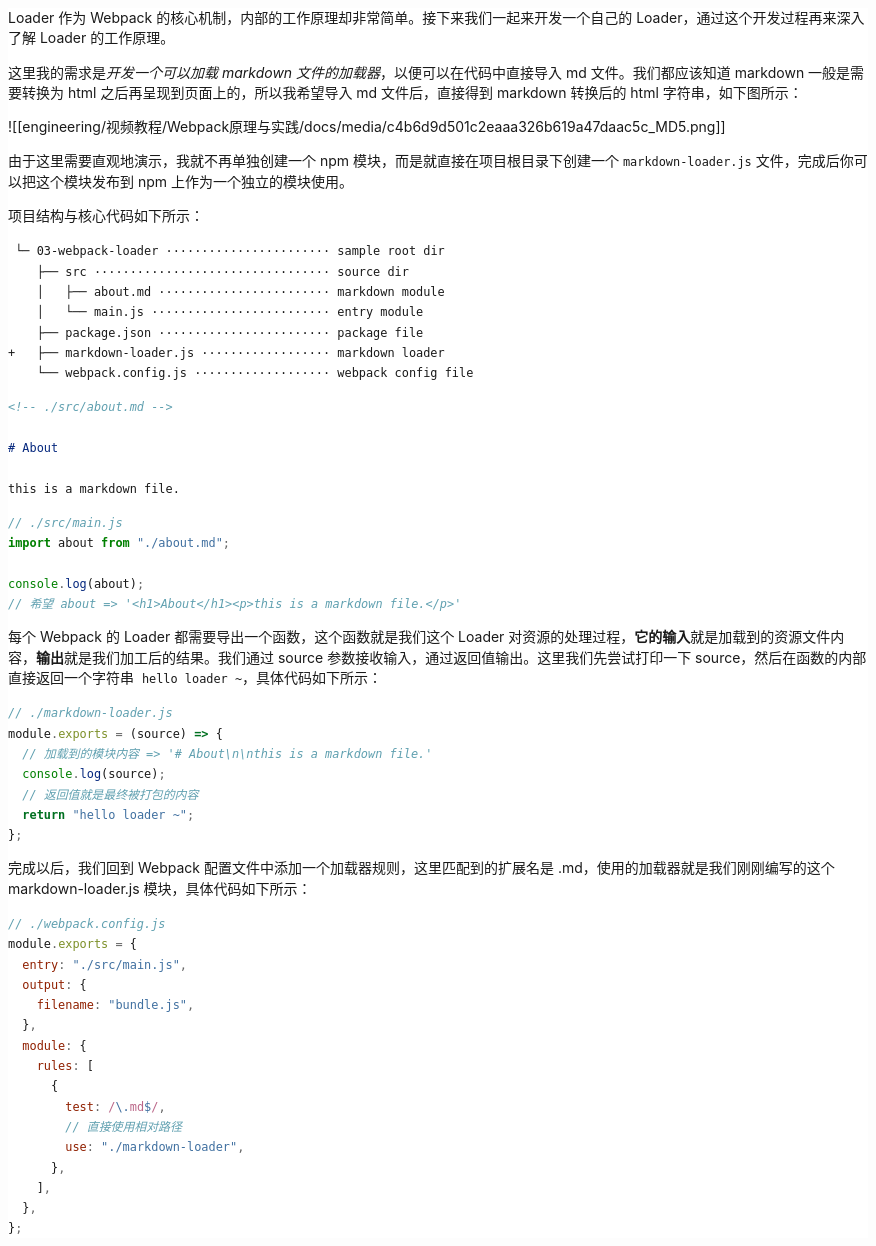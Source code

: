 Loader 作为 Webpack 的核心机制，内部的工作原理却非常简单。接下来我们一起来开发一个自己的 Loader，通过这个开发过程再来深入了解 Loader 的工作原理。

这里我的需求是*开发一个可以加载 markdown 文件的加载器*，以便可以在代码中直接导入 md 文件。我们都应该知道 markdown 一般是需要转换为 html 之后再呈现到页面上的，所以我希望导入 md 文件后，直接得到 markdown 转换后的 html 字符串，如下图所示：

![[engineering/视频教程/Webpack原理与实践/docs/media/c4b6d9d501c2eaaa326b619a47daac5c_MD5.png]]

由于这里需要直观地演示，我就不再单独创建一个 npm 模块，而是就直接在项目根目录下创建一个 `markdown-loader.js` 文件，完成后你可以把这个模块发布到 npm 上作为一个独立的模块使用。

项目结构与核心代码如下所示：

```text
 └─ 03-webpack-loader ······················· sample root dir
    ├── src ································· source dir
    │   ├── about.md ························ markdown module
    │   └── main.js ························· entry module
    ├── package.json ························ package file
+   ├── markdown-loader.js ·················· markdown loader
    └── webpack.config.js ··················· webpack config file
```

```markdown
<!-- ./src/about.md -->

# About

this is a markdown file.
```

```javascript
// ./src/main.js
import about from "./about.md";

console.log(about);
// 希望 about => '<h1>About</h1><p>this is a markdown file.</p>'
```

每个 Webpack 的 Loader 都需要导出一个函数，这个函数就是我们这个 Loader 对资源的处理过程，**它的输入**就是加载到的资源文件内容，**输出**就是我们加工后的结果。我们通过 source 参数接收输入，通过返回值输出。这里我们先尝试打印一下 source，然后在函数的内部直接返回一个字符串  `hello loader ~`，具体代码如下所示：

```javascript
// ./markdown-loader.js
module.exports = (source) => {
  // 加载到的模块内容 => '# About\n\nthis is a markdown file.'
  console.log(source);
  // 返回值就是最终被打包的内容
  return "hello loader ~";
};
```

完成以后，我们回到 Webpack 配置文件中添加一个加载器规则，这里匹配到的扩展名是 .md，使用的加载器就是我们刚刚编写的这个 markdown-loader.js 模块，具体代码如下所示：

```javascript
// ./webpack.config.js
module.exports = {
  entry: "./src/main.js",
  output: {
    filename: "bundle.js",
  },
  module: {
    rules: [
      {
        test: /\.md$/,
        // 直接使用相对路径
        use: "./markdown-loader",
      },
    ],
  },
};
```